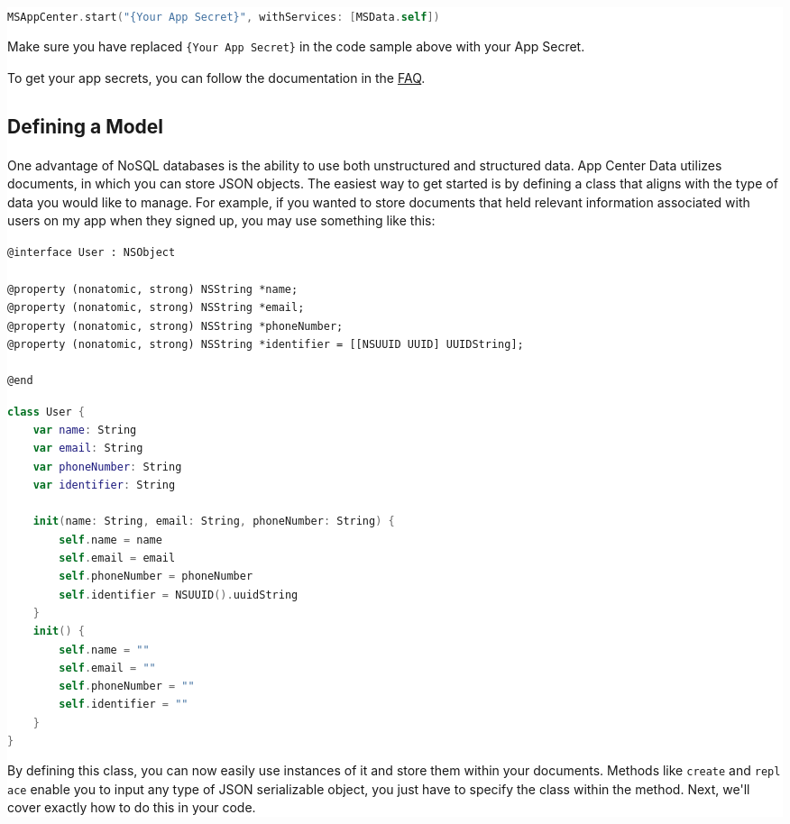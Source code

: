 ```swift
MSAppCenter.start("{Your App Secret}", withServices: [MSData.self])
```

Make sure you have replaced `{Your App Secret}` in the code sample above with your App Secret.

To get your app secrets, you can follow the documentation in the [FAQ](https://docs.microsoft.com/appcenter/dashboard/faq).

## Defining a Model

One advantage of NoSQL databases is the ability to use both unstructured and structured data. App Center Data utilizes documents, in which you can store JSON objects. The easiest way to get started is by defining a class that aligns with the type of data you would like to manage. For example, if you wanted to store documents that held relevant information associated with users on my app when they signed up, you may use something like this:

```objc
@interface User : NSObject

@property (nonatomic, strong) NSString *name;
@property (nonatomic, strong) NSString *email;
@property (nonatomic, strong) NSString *phoneNumber;
@property (nonatomic, strong) NSString *identifier = [[NSUUID UUID] UUIDString];

@end
```
```swift
class User {
    var name: String
    var email: String
    var phoneNumber: String
    var identifier: String
    
    init(name: String, email: String, phoneNumber: String) {
        self.name = name
        self.email = email
        self.phoneNumber = phoneNumber
        self.identifier = NSUUID().uuidString
    }
    init() {
        self.name = ""
        self.email = ""
        self.phoneNumber = ""
        self.identifier = ""
    }
}
```

By defining this class, you can now easily use instances of it and store them within your documents. Methods like `create` and `replace` enable you to input any type of JSON serializable object, you just have to specify the class within the method. Next, we'll cover exactly how to do this in your code.
